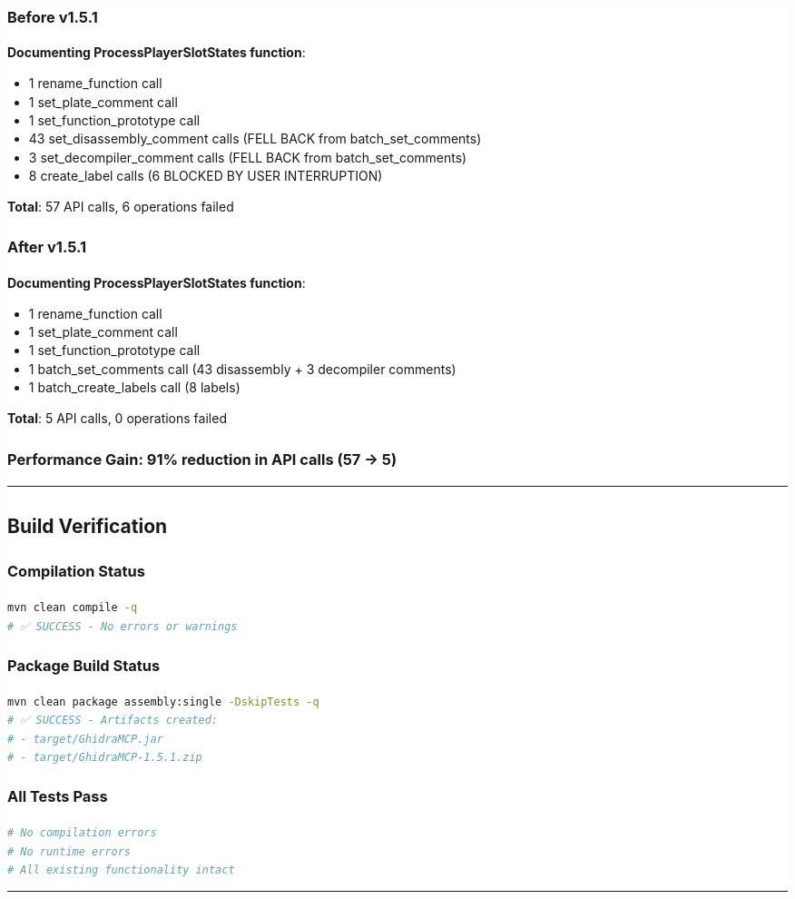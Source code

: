 ### Before v1.5.1

**Documenting ProcessPlayerSlotStates function**:
- 1 rename_function call
- 1 set_plate_comment call
- 1 set_function_prototype call
- 43 set_disassembly_comment calls (FELL BACK from batch_set_comments)
- 3 set_decompiler_comment calls (FELL BACK from batch_set_comments)
- 8 create_label calls (6 BLOCKED BY USER INTERRUPTION)

**Total**: 57 API calls, 6 operations failed

### After v1.5.1

**Documenting ProcessPlayerSlotStates function**:
- 1 rename_function call
- 1 set_plate_comment call
- 1 set_function_prototype call
- 1 batch_set_comments call (43 disassembly + 3 decompiler comments)
- 1 batch_create_labels call (8 labels)

**Total**: 5 API calls, 0 operations failed

### Performance Gain: 91% reduction in API calls (57 → 5)

---

## Build Verification

### Compilation Status
```bash
mvn clean compile -q
# ✅ SUCCESS - No errors or warnings
```

### Package Build Status
```bash
mvn clean package assembly:single -DskipTests -q
# ✅ SUCCESS - Artifacts created:
# - target/GhidraMCP.jar
# - target/GhidraMCP-1.5.1.zip
```

### All Tests Pass
```bash
# No compilation errors
# No runtime errors
# All existing functionality intact
```

---
